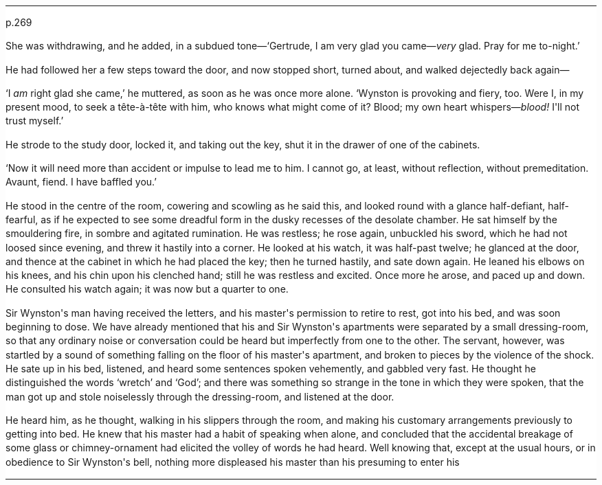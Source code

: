 


---

p.269


She was withdrawing, and he added, in a subdued tone—‘Gertrude, I am very glad you came—*very* glad. Pray for me to-night.’


He had followed her a few steps toward the door, and now stopped short, turned about, and walked dejectedly back again—


‘I *am* right glad she came,’ he muttered, as soon as he was once more alone. ‘Wynston is provoking and fiery, too. Were I, in my present mood, to seek a tête-à-tête with him, who knows what might come of it? Blood; my own heart whispers—*blood!* I'll not trust myself.’


He strode to the study door, locked it, and taking out the key, shut it in the drawer of one of the cabinets.


‘Now it will need more than accident or impulse to lead me to him. I cannot go, at least, without reflection, without premeditation. Avaunt, fiend. I have baffled you.’


He stood in the centre of the room, cowering and scowling as he said this, and looked round with a glance half-defiant, half-fearful, as if he expected to see some dreadful form in the dusky recesses of the desolate chamber. He sat himself by the smouldering fire, in sombre and agitated rumination. He was restless; he rose again, unbuckled his sword, which he had not loosed since evening, and threw it hastily into a corner. He looked at his watch, it was half-past twelve; he glanced at the door, and thence at the cabinet in which he had placed the key; then he turned hastily, and sate down again. He leaned his elbows on his knees, and his chin upon his clenched hand; still he was restless and excited. Once more he arose, and paced up and down. He consulted his watch again; it was now but a quarter to one.


Sir Wynston's man having received the letters, and his master's permission to retire to rest, got into his bed, and was soon beginning to dose. We have already mentioned that his and Sir Wynston's apartments were separated by a small dressing-room, so that any ordinary noise or conversation could be heard but imperfectly from one to the other. The servant, however, was startled by a sound of something falling on the floor of his master's apartment, and broken to pieces by the violence of the shock. He sate up in his bed, listened, and heard some sentences spoken vehemently, and gabbled very fast. He thought he distinguished the words ‘wretch’ and ‘God’; and there was something so strange in the tone in which they were spoken, that the man got up and stole noiselessly through the dressing-room, and listened at the door.


He heard him, as he thought, walking in his slippers through the room, and making his customary arrangements previously to getting into bed. He knew that his master had a habit of speaking when alone, and concluded that the accidental breakage of some glass or chimney-ornament had elicited the volley of words he had heard. Well knowing that, except at the usual hours, or in obedience to Sir Wynston's bell, nothing more displeased his master than his presuming to enter his





---
